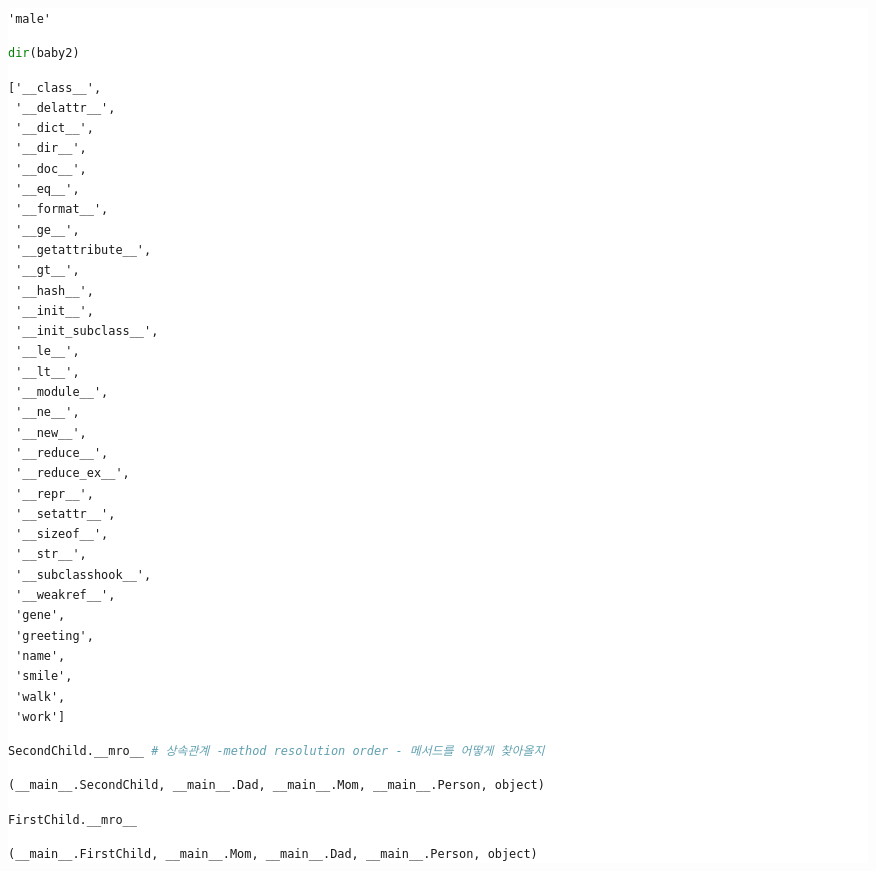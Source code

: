 


    'male'




```python
dir(baby2)
```




    ['__class__',
     '__delattr__',
     '__dict__',
     '__dir__',
     '__doc__',
     '__eq__',
     '__format__',
     '__ge__',
     '__getattribute__',
     '__gt__',
     '__hash__',
     '__init__',
     '__init_subclass__',
     '__le__',
     '__lt__',
     '__module__',
     '__ne__',
     '__new__',
     '__reduce__',
     '__reduce_ex__',
     '__repr__',
     '__setattr__',
     '__sizeof__',
     '__str__',
     '__subclasshook__',
     '__weakref__',
     'gene',
     'greeting',
     'name',
     'smile',
     'walk',
     'work']




```python
SecondChild.__mro__ # 상속관계 -method resolution order - 메서드를 어떻게 찾아올지
```




    (__main__.SecondChild, __main__.Dad, __main__.Mom, __main__.Person, object)




```python
FirstChild.__mro__
```




    (__main__.FirstChild, __main__.Mom, __main__.Dad, __main__.Person, object)




```python

```
